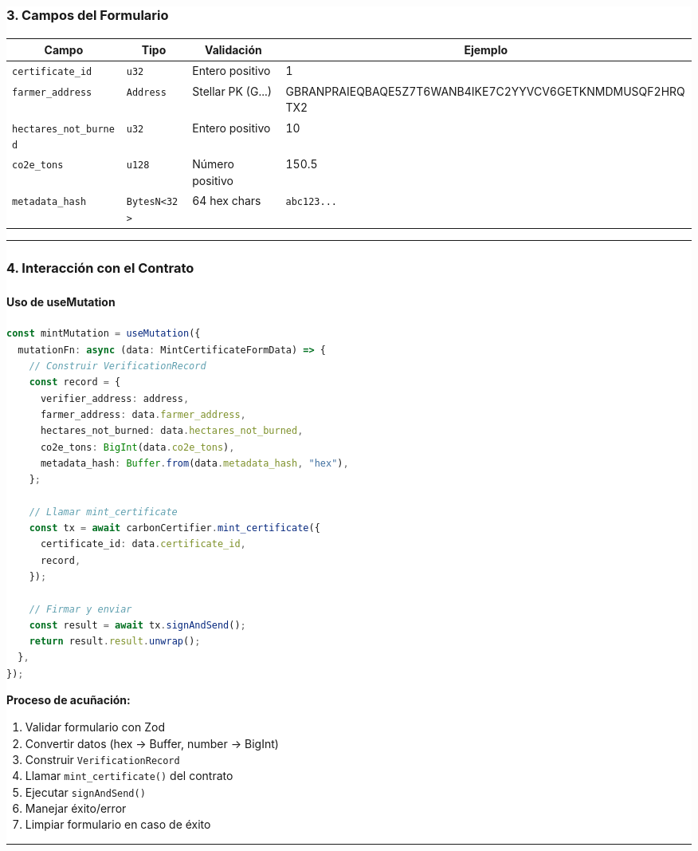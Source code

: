 
### 3. **Campos del Formulario**

| Campo | Tipo | Validación | Ejemplo |
|-------|------|-----------|---------|
| `certificate_id` | `u32` | Entero positivo | 1 |
| `farmer_address` | `Address` | Stellar PK (G...) | GBRANPRAIEQBAQE5Z7T6WANB4IKE7C2YYVCV6GETKNMDMUSQF2HRQTX2 |
| `hectares_not_burned` | `u32` | Entero positivo | 10 |
| `co2e_tons` | `u128` | Número positivo | 150.5 |
| `metadata_hash` | `BytesN<32>` | 64 hex chars | `abc123...` |

---

### 4. **Interacción con el Contrato**

#### Uso de useMutation

```typescript
const mintMutation = useMutation({
  mutationFn: async (data: MintCertificateFormData) => {
    // Construir VerificationRecord
    const record = {
      verifier_address: address,
      farmer_address: data.farmer_address,
      hectares_not_burned: data.hectares_not_burned,
      co2e_tons: BigInt(data.co2e_tons),
      metadata_hash: Buffer.from(data.metadata_hash, "hex"),
    };

    // Llamar mint_certificate
    const tx = await carbonCertifier.mint_certificate({
      certificate_id: data.certificate_id,
      record,
    });

    // Firmar y enviar
    const result = await tx.signAndSend();
    return result.result.unwrap();
  },
});
```

**Proceso de acuñación:**
1. Validar formulario con Zod
2. Convertir datos (hex → Buffer, number → BigInt)
3. Construir `VerificationRecord`
4. Llamar `mint_certificate()` del contrato
5. Ejecutar `signAndSend()`
6. Manejar éxito/error
7. Limpiar formulario en caso de éxito

---